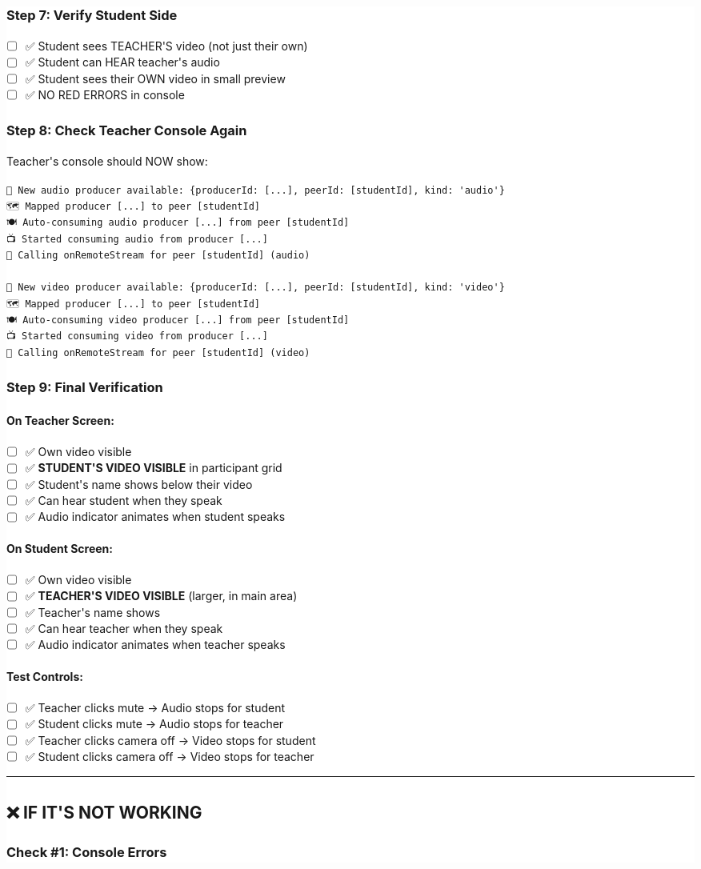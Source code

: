 ### Step 7: Verify Student Side

- [ ] ✅ Student sees TEACHER'S video (not just their own)
- [ ] ✅ Student can HEAR teacher's audio
- [ ] ✅ Student sees their OWN video in small preview
- [ ] ✅ NO RED ERRORS in console

### Step 8: Check Teacher Console Again

Teacher's console should NOW show:
```
🎉 New audio producer available: {producerId: [...], peerId: [studentId], kind: 'audio'}
🗺️ Mapped producer [...] to peer [studentId]
🍽️ Auto-consuming audio producer [...] from peer [studentId]
📺 Started consuming audio from producer [...]
🎥 Calling onRemoteStream for peer [studentId] (audio)

🎉 New video producer available: {producerId: [...], peerId: [studentId], kind: 'video'}
🗺️ Mapped producer [...] to peer [studentId]
🍽️ Auto-consuming video producer [...] from peer [studentId]
📺 Started consuming video from producer [...]
🎥 Calling onRemoteStream for peer [studentId] (video)
```

### Step 9: Final Verification

#### On Teacher Screen:
- [ ] ✅ Own video visible
- [ ] ✅ **STUDENT'S VIDEO VISIBLE** in participant grid
- [ ] ✅ Student's name shows below their video
- [ ] ✅ Can hear student when they speak
- [ ] ✅ Audio indicator animates when student speaks

#### On Student Screen:
- [ ] ✅ Own video visible
- [ ] ✅ **TEACHER'S VIDEO VISIBLE** (larger, in main area)
- [ ] ✅ Teacher's name shows
- [ ] ✅ Can hear teacher when they speak
- [ ] ✅ Audio indicator animates when teacher speaks

#### Test Controls:
- [ ] ✅ Teacher clicks mute → Audio stops for student
- [ ] ✅ Student clicks mute → Audio stops for teacher
- [ ] ✅ Teacher clicks camera off → Video stops for student
- [ ] ✅ Student clicks camera off → Video stops for teacher

---

## ❌ **IF IT'S NOT WORKING**

### Check #1: Console Errors
